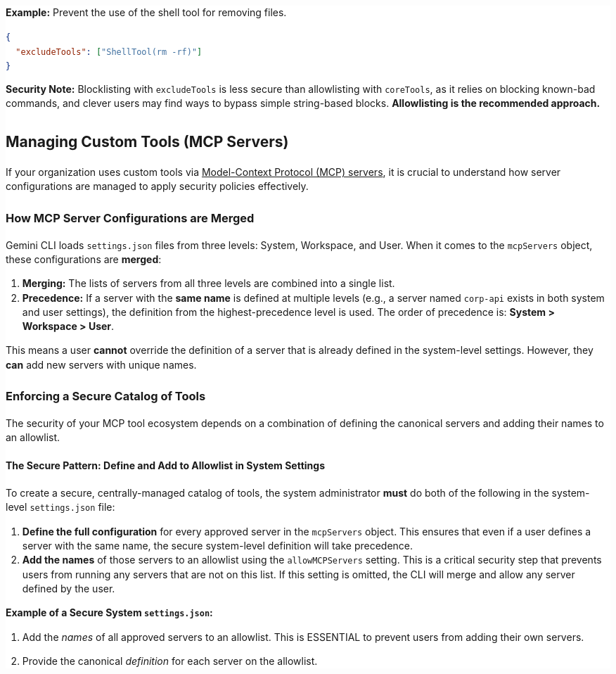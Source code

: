 **Example:** Prevent the use of the shell tool for removing files.

```json
{
  "excludeTools": ["ShellTool(rm -rf)"]
}
```

**Security Note:** Blocklisting with `excludeTools` is less secure than allowlisting with `coreTools`, as it relies on blocking known-bad commands, and clever users may find ways to bypass simple string-based blocks. **Allowlisting is the recommended approach.**

## Managing Custom Tools (MCP Servers)

If your organization uses custom tools via [Model-Context Protocol (MCP) servers](../core/tools-api.md), it is crucial to understand how server configurations are managed to apply security policies effectively.

### How MCP Server Configurations are Merged

Gemini CLI loads `settings.json` files from three levels: System, Workspace, and User. When it comes to the `mcpServers` object, these configurations are **merged**:

1.  **Merging:** The lists of servers from all three levels are combined into a single list.
2.  **Precedence:** If a server with the **same name** is defined at multiple levels (e.g., a server named `corp-api` exists in both system and user settings), the definition from the highest-precedence level is used. The order of precedence is: **System > Workspace > User**.

This means a user **cannot** override the definition of a server that is already defined in the system-level settings. However, they **can** add new servers with unique names.

### Enforcing a Secure Catalog of Tools

The security of your MCP tool ecosystem depends on a combination of defining the canonical servers and adding their names to an allowlist.

#### The Secure Pattern: Define and Add to Allowlist in System Settings

To create a secure, centrally-managed catalog of tools, the system administrator **must** do both of the following in the system-level `settings.json` file:

1.  **Define the full configuration** for every approved server in the `mcpServers` object. This ensures that even if a user defines a server with the same name, the secure system-level definition will take precedence.
2.  **Add the names** of those servers to an allowlist using the `allowMCPServers` setting. This is a critical security step that prevents users from running any servers that are not on this list. If this setting is omitted, the CLI will merge and allow any server defined by the user.

**Example of a Secure System `settings.json`:**

1. Add the _names_ of all approved servers to an allowlist.
   This is ESSENTIAL to prevent users from adding their own servers.

2. Provide the canonical _definition_ for each server on the allowlist.
